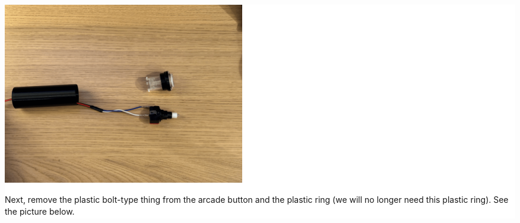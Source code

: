 <img src="physical-buzzer-pictures/step5-picture1.png" alt="image" width="400" height="auto">

Next, remove the plastic bolt-type thing from the arcade button and the plastic ring (we will no longer need this plastic ring). See the picture below.
